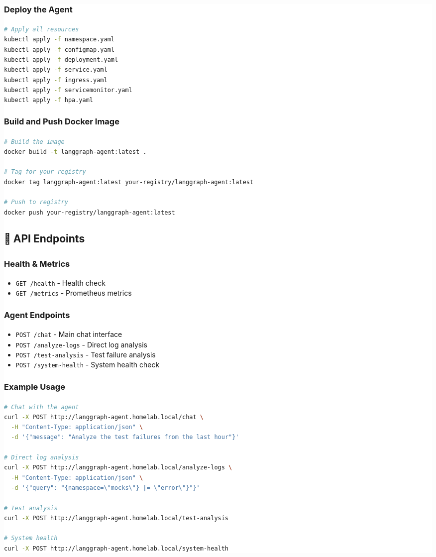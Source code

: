 ### **Deploy the Agent**
```bash
# Apply all resources
kubectl apply -f namespace.yaml
kubectl apply -f configmap.yaml
kubectl apply -f deployment.yaml
kubectl apply -f service.yaml
kubectl apply -f ingress.yaml
kubectl apply -f servicemonitor.yaml
kubectl apply -f hpa.yaml
```

### **Build and Push Docker Image**
```bash
# Build the image
docker build -t langgraph-agent:latest .

# Tag for your registry
docker tag langgraph-agent:latest your-registry/langgraph-agent:latest

# Push to registry
docker push your-registry/langgraph-agent:latest
```

## 📡 API Endpoints

### **Health & Metrics**
- `GET /health` - Health check
- `GET /metrics` - Prometheus metrics

### **Agent Endpoints**
- `POST /chat` - Main chat interface
- `POST /analyze-logs` - Direct log analysis
- `POST /test-analysis` - Test failure analysis
- `POST /system-health` - System health check

### **Example Usage**
```bash
# Chat with the agent
curl -X POST http://langgraph-agent.homelab.local/chat \
  -H "Content-Type: application/json" \
  -d '{"message": "Analyze the test failures from the last hour"}'

# Direct log analysis
curl -X POST http://langgraph-agent.homelab.local/analyze-logs \
  -H "Content-Type: application/json" \
  -d '{"query": "{namespace=\"mocks\"} |= \"error\"}"}'

# Test analysis
curl -X POST http://langgraph-agent.homelab.local/test-analysis

# System health
curl -X POST http://langgraph-agent.homelab.local/system-health
```
